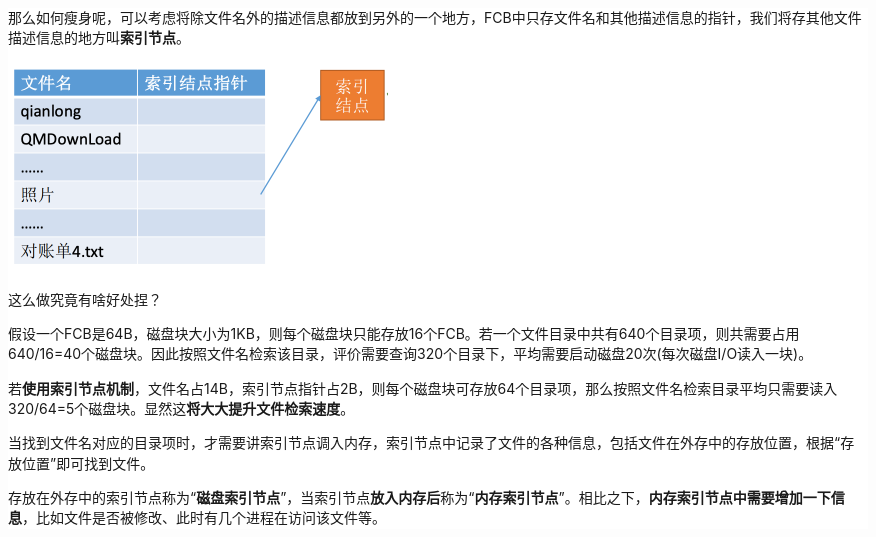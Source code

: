 那么如何瘦身呢，可以考虑将除文件名外的描述信息都放到另外的一个地方，FCB中只存文件名和其他描述信息的指针，我们将存其他文件描述信息的地方叫**索引节点**。

<img src="images/9-索引节点2.png" style="zoom:50%;" />

这么做究竟有啥好处捏？

假设一个FCB是64B，磁盘块大小为1KB，则每个磁盘块只能存放16个FCB。若一个文件目录中共有640个目录项，则共需要占用640/16=40个磁盘块。因此按照文件名检索该目录，评价需要查询320个目录下，平均需要启动磁盘20次(每次磁盘I/O读入一块)。

若**使用索引节点机制**，文件名占14B，索引节点指针占2B，则每个磁盘块可存放64个目录项，那么按照文件名检索目录平均只需要读入320/64=5个磁盘块。显然这**将大大提升文件检索速度**。

当找到文件名对应的目录项时，才需要讲索引节点调入内存，索引节点中记录了文件的各种信息，包括文件在外存中的存放位置，根据“存放位置”即可找到文件。

存放在外存中的索引节点称为“**磁盘索引节点**”，当索引节点**放入内存后**称为“**内存索引节点**”。相比之下，**内存索引节点中需要增加一下信息**，比如文件是否被修改、此时有几个进程在访问该文件等。

